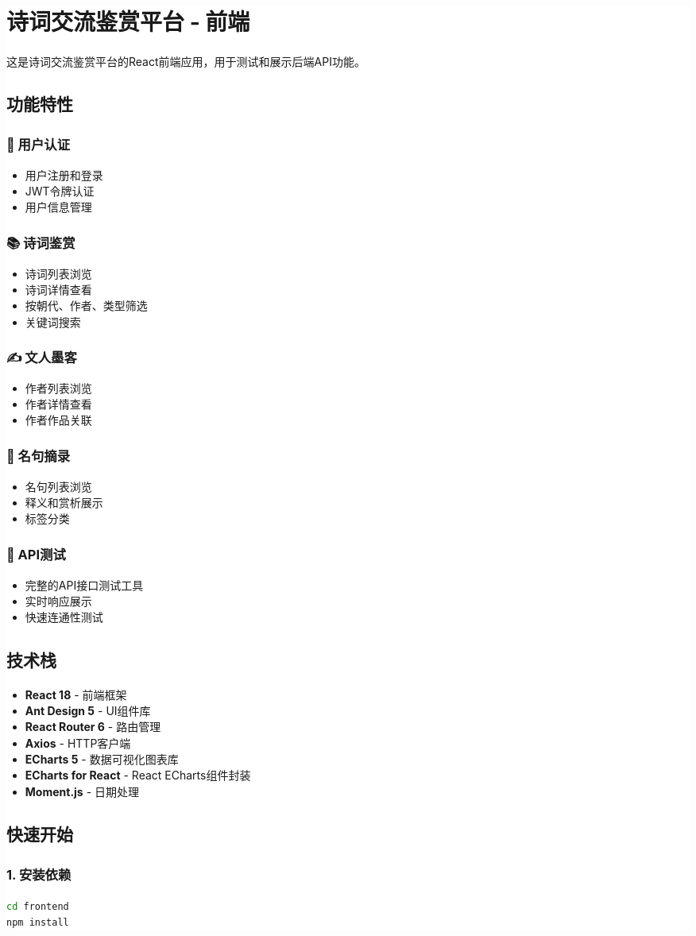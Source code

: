# 诗词交流鉴赏平台 - 前端

这是诗词交流鉴赏平台的React前端应用，用于测试和展示后端API功能。

## 功能特性

### 🔐 用户认证
- 用户注册和登录
- JWT令牌认证
- 用户信息管理

### 📚 诗词鉴赏
- 诗词列表浏览
- 诗词详情查看
- 按朝代、作者、类型筛选
- 关键词搜索

### ✍️ 文人墨客
- 作者列表浏览
- 作者详情查看
- 作者作品关联

### 📝 名句摘录
- 名句列表浏览
- 释义和赏析展示
- 标签分类

### 🔧 API测试
- 完整的API接口测试工具
- 实时响应展示
- 快速连通性测试

## 技术栈

- **React 18** - 前端框架
- **Ant Design 5** - UI组件库
- **React Router 6** - 路由管理
- **Axios** - HTTP客户端
- **ECharts 5** - 数据可视化图表库
- **ECharts for React** - React ECharts组件封装
- **Moment.js** - 日期处理

## 快速开始

### 1. 安装依赖

```bash
cd frontend
npm install
```

